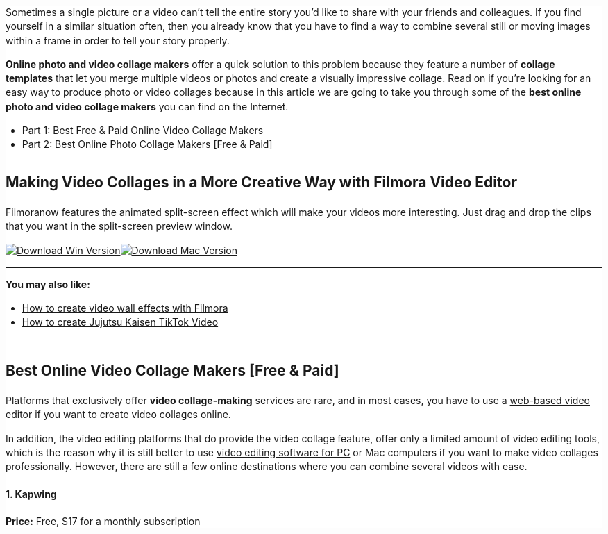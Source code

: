 Sometimes a single picture or a video can’t tell the entire story you’d like to share with your friends and colleagues. If you find yourself in a similar situation often, then you already know that you have to find a way to combine several still or moving images within a frame in order to tell your story properly.

 **Online photo and video collage makers** offer a quick solution to this problem because they feature a number of **collage templates** that let you [merge multiple videos](https://tools.techidaily.com/wondershare/filmora/download/) or photos and create a visually impressive collage. Read on if you’re looking for an easy way to produce photo or video collages because in this article we are going to take you through some of the **best online photo and video collage makers** you can find on the Internet.

* [Part 1: Best Free & Paid Online Video Collage Makers](#part1)
* [Part 2: Best Online Photo Collage Makers \[Free & Paid\] ](#part2)

## Making Video Collages in a More Creative Way with Filmora Video Editor

[Filmora](https://tools.techidaily.com/wondershare/filmora/download/)now features the [animated split-screen effect](https://tools.techidaily.com/wondershare/filmora/download/) which will make your videos more interesting. Just drag and drop the clips that you want in the split-screen preview window.

[![Download Win Version](https://images.wondershare.com/filmora/guide/download-btn-win.jpg)](https://tools.techidaily.com/wondershare/filmora/download/)[![Download Mac Version](https://images.wondershare.com/filmora/guide/download-btn-mac.jpg)](https://tools.techidaily.com/wondershare/filmora/download/)

---

**You may also like:**

* [How to create video wall effects with Filmora](https://tools.techidaily.com/wondershare/filmora/download/)
* [How to create Jujutsu Kaisen TikTok Video](https://tools.techidaily.com/wondershare/filmora/download/)

---

## Best Online Video Collage Makers \[Free & Paid\]

Platforms that exclusively offer **video collage-making** services are rare, and in most cases, you have to use a [web-based video editor](https://tools.techidaily.com/wondershare/filmora/download/) if you want to create video collages online.

In addition, the video editing platforms that do provide the video collage feature, offer only a limited amount of video editing tools, which is the reason why it is still better to use [video editing software for PC](https://tools.techidaily.com/wondershare/filmora/download/) or Mac computers if you want to make video collages professionally. However, there are still a few online destinations where you can combine several videos with ease.

#### 1. [Kapwing](https://www.kapwing.com/collage)

**Price:** Free, $17 for a monthly subscription
